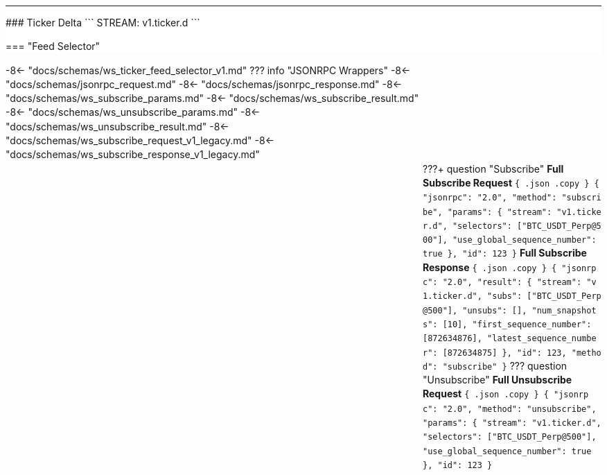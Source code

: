 <hr class="solid">
### Ticker Delta
```
STREAM: v1.ticker.d
```

=== "Feed Selector"
    <section markdown="1" style="float: left; width: 70%; padding-right: 10px;">
    -8<- "docs/schemas/ws_ticker_feed_selector_v1.md"
    ??? info "JSONRPC Wrappers"
        -8<- "docs/schemas/jsonrpc_request.md"
        -8<- "docs/schemas/jsonrpc_response.md"
        -8<- "docs/schemas/ws_subscribe_params.md"
        -8<- "docs/schemas/ws_subscribe_result.md"
        -8<- "docs/schemas/ws_unsubscribe_params.md"
        -8<- "docs/schemas/ws_unsubscribe_result.md"
        -8<- "docs/schemas/ws_subscribe_request_v1_legacy.md"
        -8<- "docs/schemas/ws_subscribe_response_v1_legacy.md"
    </section>
    <section markdown="1" style="float: right; width: 30%;">
    ???+ question "Subscribe"
        **Full Subscribe Request**
        ``` { .json .copy }
        {
            "jsonrpc": "2.0",
            "method": "subscribe",
            "params": {
                "stream": "v1.ticker.d",
                "selectors": ["BTC_USDT_Perp@500"],
                "use_global_sequence_number": true
            },
            "id": 123
        }
        ```
        **Full Subscribe Response**
        ``` { .json .copy }
        {
            "jsonrpc": "2.0",
            "result": {
                "stream": "v1.ticker.d",
                "subs": ["BTC_USDT_Perp@500"],
                "unsubs": [],
                "num_snapshots": [10],
                "first_sequence_number": [872634876],
                "latest_sequence_number": [872634875]
            },
            "id": 123,
            "method": "subscribe"
        }
        ```
    ??? question "Unsubscribe"
        **Full Unsubscribe Request**
        ``` { .json .copy }
        {
            "jsonrpc": "2.0",
            "method": "unsubscribe",
            "params": {
                "stream": "v1.ticker.d",
                "selectors": ["BTC_USDT_Perp@500"],
                "use_global_sequence_number": true
            },
            "id": 123
        }
        ```